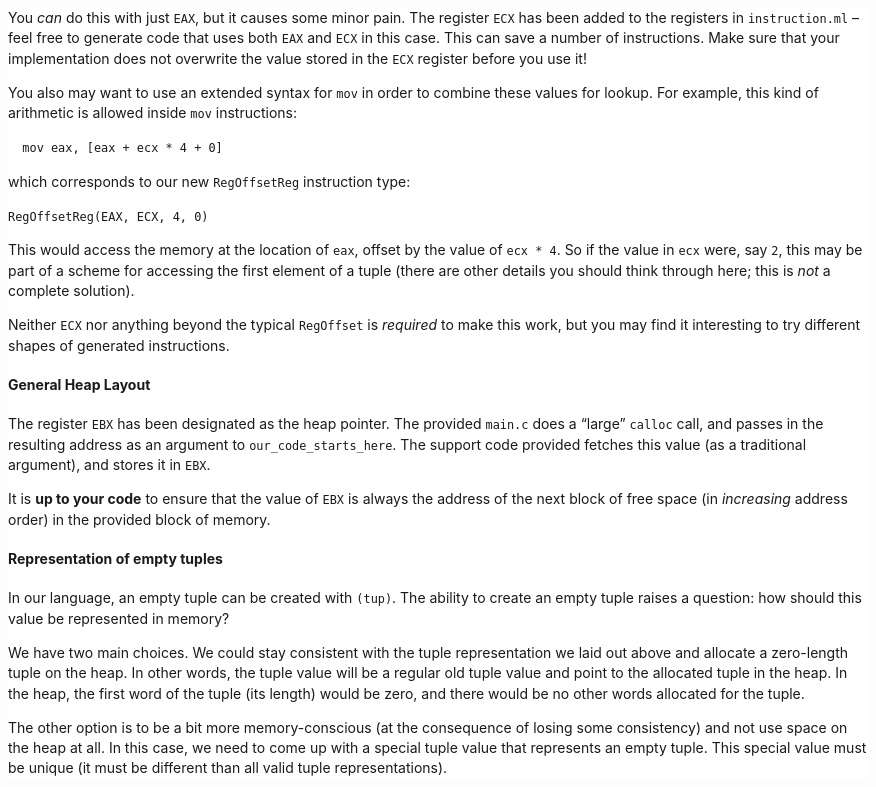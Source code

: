 You _can_ do this with just `EAX`, but it causes some minor pain. The register
`ECX` has been added to the registers in `instruction.ml` – feel free to
generate code that uses both `EAX` and `ECX` in this case. This can save a
number of instructions. Make sure that your implementation does not overwrite the
value stored in the `ECX` register before you use it!

You also may want to use an extended syntax for `mov` in order to combine these
values for lookup.  For example, this kind of arithmetic is allowed inside
`mov` instructions:

```
  mov eax, [eax + ecx * 4 + 0]
```

which corresponds to our new `RegOffsetReg` instruction type:

```
RegOffsetReg(EAX, ECX, 4, 0)
```

This would access the memory at the location of `eax`, offset by the value of
`ecx * 4`. So if the value in `ecx` were, say `2`, this may be part of a scheme
for accessing the first element of a tuple (there are other details you should
think through here; this is _not_ a complete solution).

Neither `ECX` nor anything beyond the typical `RegOffset` is _required_ to make
this work, but you may find it interesting to try different shapes of
generated instructions.

#### General Heap Layout

The register `EBX` has been designated as the heap pointer. The provided
`main.c` does a “large” `calloc` call, and passes in the resulting address as an
argument to `our_code_starts_here`. The support code provided fetches this value
(as a traditional argument), and stores it in `EBX`.

It is **up to your code** to ensure that the value of `EBX` is always the
address of the next block of free space (in _increasing_ address order) in the
provided block of memory.

#### Representation of empty tuples

In our language, an empty tuple can be created with `(tup)`. The ability to
create an empty tuple raises a question: how should this value be represented
in memory?

We have two main choices. We could stay consistent with the tuple representation
we laid out above and allocate a zero-length tuple on the heap. In other words,
the tuple value will be a regular old tuple value and point to the allocated
tuple in the heap. In the heap, the first word of the tuple (its length) would
be zero, and there would be no other words allocated for the tuple.

The other option is to be a bit more memory-conscious (at the consequence of
losing some consistency) and not use space on the heap at all. In this case, we
need to come up with a special tuple value that represents an empty tuple. This
special value must be unique (it must be different than all valid tuple
representations).
